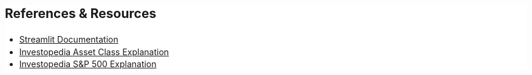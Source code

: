 
## References & Resources

- [Streamlit Documentation](https://docs.streamlit.io/)
- [Investopedia Asset Class Explanation](https://www.investopedia.com/terms/a/assetclasses.asp)
- [Investopedia S&P 500 Explanation](https://www.investopedia.com/terms/s/sp500.asp)

